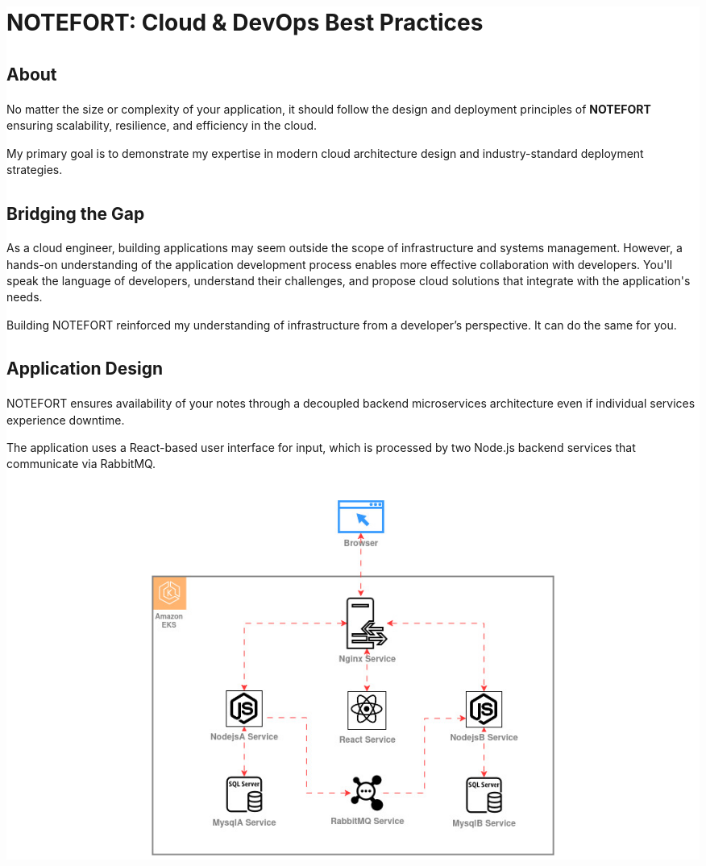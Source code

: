# NOTEFORT: Cloud & DevOps Best Practices

## About 
No matter the size or complexity of your application, it should follow the design and deployment principles of **NOTEFORT** ensuring scalability, resilience, and efficiency in the cloud.

My primary goal is to demonstrate my expertise in modern cloud architecture design and industry-standard deployment strategies.  

## Bridging the Gap
As a cloud engineer, building applications may seem outside the scope of infrastructure and systems management. However, a hands-on understanding of the application development process enables more effective collaboration with developers. You'll speak the language of developers, understand their challenges, and propose cloud solutions that integrate with the application's needs. 

Building NOTEFORT reinforced my understanding of infrastructure from a developer’s perspective. It can do the same for you.

## Application Design
NOTEFORT ensures availability of your notes through a decoupled backend microservices architecture even if individual services experience downtime.  

The application uses a React-based user interface for input, which is processed by two Node.js backend services that communicate via RabbitMQ.

<br>

<div align="center">
  <img src="./images/design.jpeg" alt="Notefort" width="500">
</div>  
